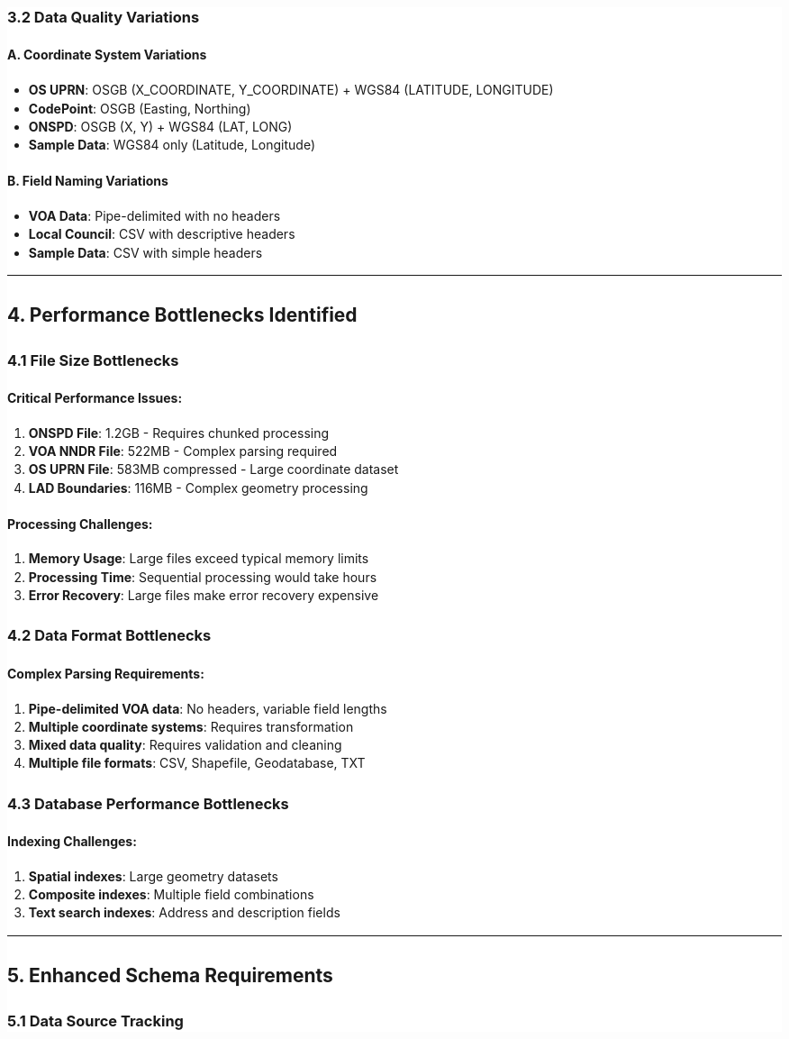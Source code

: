 ### 3.2 Data Quality Variations

#### **A. Coordinate System Variations**
- **OS UPRN**: OSGB (X_COORDINATE, Y_COORDINATE) + WGS84 (LATITUDE, LONGITUDE)
- **CodePoint**: OSGB (Easting, Northing)
- **ONSPD**: OSGB (X, Y) + WGS84 (LAT, LONG)
- **Sample Data**: WGS84 only (Latitude, Longitude)

#### **B. Field Naming Variations**
- **VOA Data**: Pipe-delimited with no headers
- **Local Council**: CSV with descriptive headers
- **Sample Data**: CSV with simple headers

---

## 4. Performance Bottlenecks Identified

### 4.1 File Size Bottlenecks

#### **Critical Performance Issues**:
1. **ONSPD File**: 1.2GB - Requires chunked processing
2. **VOA NNDR File**: 522MB - Complex parsing required
3. **OS UPRN File**: 583MB compressed - Large coordinate dataset
4. **LAD Boundaries**: 116MB - Complex geometry processing

#### **Processing Challenges**:
1. **Memory Usage**: Large files exceed typical memory limits
2. **Processing Time**: Sequential processing would take hours
3. **Error Recovery**: Large files make error recovery expensive

### 4.2 Data Format Bottlenecks

#### **Complex Parsing Requirements**:
1. **Pipe-delimited VOA data**: No headers, variable field lengths
2. **Multiple coordinate systems**: Requires transformation
3. **Mixed data quality**: Requires validation and cleaning
4. **Multiple file formats**: CSV, Shapefile, Geodatabase, TXT

### 4.3 Database Performance Bottlenecks

#### **Indexing Challenges**:
1. **Spatial indexes**: Large geometry datasets
2. **Composite indexes**: Multiple field combinations
3. **Text search indexes**: Address and description fields

---

## 5. Enhanced Schema Requirements

### 5.1 Data Source Tracking

